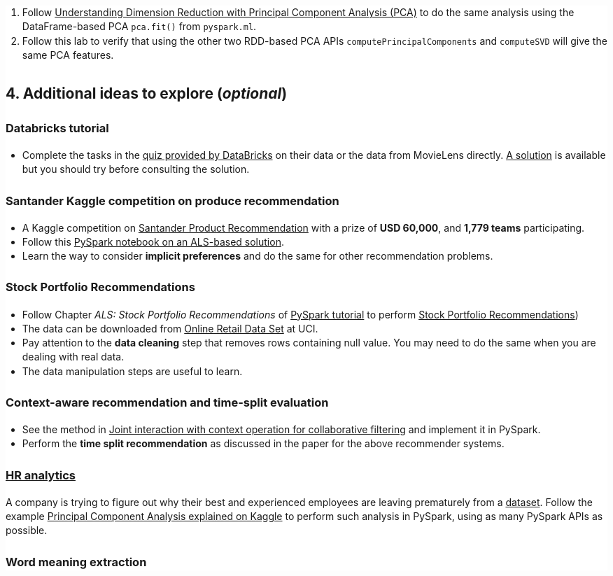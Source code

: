 1. Follow [Understanding Dimension Reduction with Principal Component Analysis (PCA)](https://blog.paperspace.com/dimension-reduction-with-principal-component-analysis/) to do the same analysis using the DataFrame-based PCA `pca.fit()` from `pyspark.ml`.
2. Follow this lab to verify that using the other two RDD-based PCA APIs `computePrincipalComponents` and `computeSVD` will give the same PCA features.

## 4. Additional ideas to explore (*optional*)

### Databricks tutorial

- Complete the tasks in the [quiz provided by DataBricks](https://github.com/databricks/spark-training/blob/master/machine-learning/python/MovieLensALS.py) on their data or the data from MovieLens directly. [A solution](https://github.com/databricks/spark-training/blob/master/machine-learning/python/solution/MovieLensALS.py) is available but you should try before consulting the solution.

### Santander Kaggle competition on produce recommendation

- A Kaggle competition on [Santander Product Recommendation](https://www.kaggle.com/c/santander-product-recommendation) with a prize of **USD 60,000**, and **1,779 teams** participating.
- Follow this [PySpark notebook on an ALS-based solution](https://www.elenacuoco.com/2016/12/22/alternating-least-squares-als-spark-ml/).
- Learn the way to consider **implicit preferences** and do the same for other recommendation problems.

### Stock Portfolio Recommendations

- Follow Chapter *ALS: Stock Portfolio Recommendations* of [PySpark tutorial](https://runawayhorse001.github.io/LearningApacheSpark/pyspark.pdf)  to perform [Stock Portfolio Recommendations](https://en.wikipedia.org/wiki/Portfolio_investment))
- The data can be downloaded from [Online Retail Data Set](https://archive.ics.uci.edu/ml/datasets/online+retail) at UCI.
- Pay attention to the **data cleaning** step that removes rows containing null value. You may need to do the same when you are dealing with real data.
- The data manipulation steps are useful to learn.

### Context-aware recommendation and time-split evaluation

- See the method in [Joint interaction with context operation for collaborative filtering](https://www.sciencedirect.com/science/article/pii/S0031320318304242?dgcid=rss_sd_all) and implement it in PySpark.
- Perform the **time split recommendation** as discussed in the paper for the above recommender systems.

### [HR analytics](https://rstudio-pubs-static.s3.amazonaws.com/345463_37f54d1c948b4cdfa181541841e0db8a.html)

A company is trying to figure out why their best and experienced employees are leaving prematurely from a [dataset](https://www.kaggle.com/liujiaqi/hr-comma-sepcsv). Follow the example [Principal Component Analysis explained on Kaggle](https://www.kaggle.com/nirajvermafcb/principal-component-analysis-explained) to perform such analysis in PySpark, using as many PySpark APIs as possible.

### Word meaning extraction
